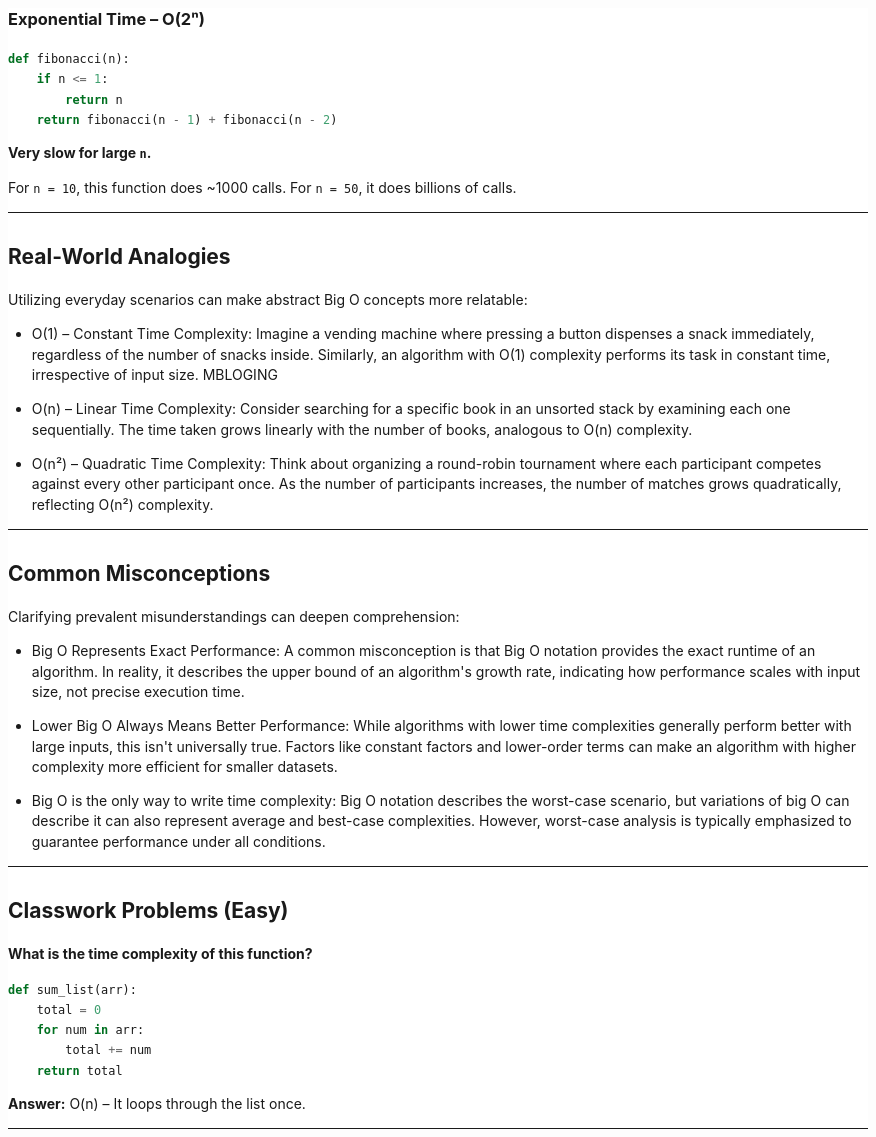 
### **Exponential Time – O(2ⁿ)**
```python
def fibonacci(n):
    if n <= 1:
        return n
    return fibonacci(n - 1) + fibonacci(n - 2)
```
**Very slow for large `n`.**

For `n = 10`, this function does ~1000 calls. For `n = 50`, it does billions of calls.

---
## **Real-World Analogies**

Utilizing everyday scenarios can make abstract Big O concepts more relatable:

- O(1) – Constant Time Complexity: Imagine a vending machine where pressing a button dispenses a snack immediately, regardless of the number of snacks inside. Similarly, an algorithm with O(1) complexity performs its task in constant time, irrespective of input size. 
MBLOGING

- O(n) – Linear Time Complexity: Consider searching for a specific book in an unsorted stack by examining each one sequentially. The time taken grows linearly with the number of books, analogous to O(n) complexity.

- O(n²) – Quadratic Time Complexity: Think about organizing a round-robin tournament where each participant competes against every other participant once. As the number of participants increases, the number of matches grows quadratically, reflecting O(n²) complexity.

---
## **Common Misconceptions**

Clarifying prevalent misunderstandings can deepen comprehension:

- Big O Represents Exact Performance: A common misconception is that Big O notation provides the exact runtime of an algorithm. In reality, it describes the upper bound of an algorithm's growth rate, indicating how performance scales with input size, not precise execution time. 

- Lower Big O Always Means Better Performance: While algorithms with lower time complexities generally perform better with large inputs, this isn't universally true. Factors like constant factors and lower-order terms can make an algorithm with higher complexity more efficient for smaller datasets.

- Big O is the only way to write time complexity: Big O notation describes the worst-case scenario, but variations of big O can describe it can also represent average and best-case complexities. However, worst-case analysis is typically emphasized to guarantee performance under all conditions.

---

## **Classwork Problems (Easy)**

**What is the time complexity of this function?**
```python
def sum_list(arr):
    total = 0
    for num in arr:
        total += num
    return total
```
**Answer:** O(n) – It loops through the list once.

---